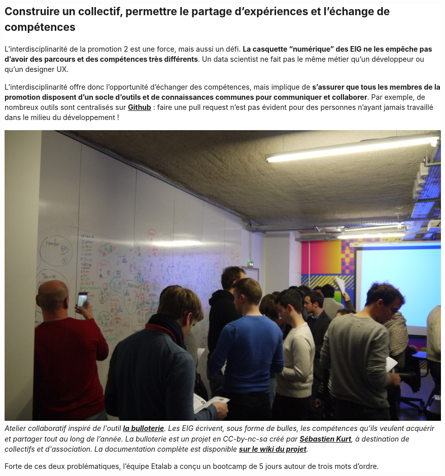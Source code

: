 ## Construire un collectif, permettre le partage d’expériences et l’échange de compétences

L’interdisciplinarité de la promotion 2 est une force, mais aussi un défi. **La casquette “numérique” des EIG ne les empêche pas d’avoir des parcours et des compétences très différents**. Un data scientist ne fait pas le même métier qu’un développeur ou qu’un designer UX.

L’interdisciplinarité offre donc l’opportunité d’échanger des compétences, mais implique de **s’assurer que tous les membres de la promotion disposent d’un socle d’outils et de connaissances communes pour communiquer et collaborer**. Par exemple, de nombreux outils sont centralisés sur [**Github**](https://github.com/entrepreneur-interet-general) : faire une pull request n’est pas évident pour des personnes n’ayant jamais travaillé dans le milieu du développement !

![De nombreuses personnes s'activent autour d'un tableau blanc recouvert de mots et de dessins.](/img/blog/bootcamp/bootcamp2.jpg)
_Atelier collaboratif inspiré de l'outil [**la bulloterie**](https://twitter.com/la_bulloterie). Les EIG écrivent, sous forme de bulles, les compétences qu’ils veulent acquérir et partager tout au long de l’année. La bulloterie est un projet en CC-by-nc-sa créé par [**Sébastien Kurt**](https://twitter.com/Anachitect), à destination de collectifs et d'association. La documentation complète est disponible [**sur le wiki du projet**](http://wiki.mainstenant.org/wiki/la-bulloterie-presentation)._

Forte de ces deux problématiques, l’équipe Etalab a conçu un bootcamp de 5 jours autour de trois mots d’ordre.
